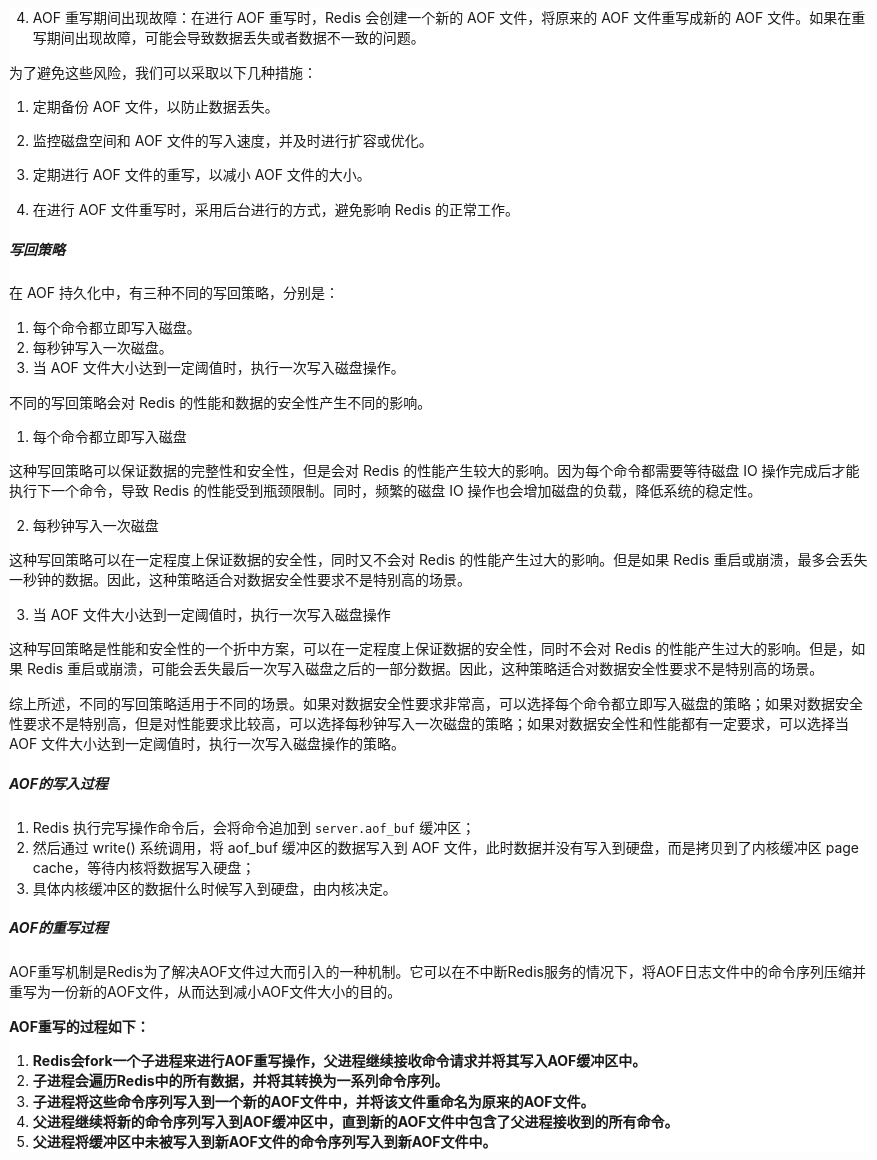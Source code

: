 4. AOF 重写期间出现故障：在进行 AOF 重写时，Redis 会创建一个新的 AOF 文件，将原来的 AOF 文件重写成新的 AOF 文件。如果在重写期间出现故障，可能会导致数据丢失或者数据不一致的问题。

为了避免这些风险，我们可以采取以下几种措施：

1. 定期备份 AOF 文件，以防止数据丢失。

2. 监控磁盘空间和 AOF 文件的写入速度，并及时进行扩容或优化。

3. 定期进行 AOF 文件的重写，以减小 AOF 文件的大小。

4. 在进行 AOF 文件重写时，采用后台进行的方式，避免影响 Redis 的正常工作。

##### **写回策略**

在 AOF 持久化中，有三种不同的写回策略，分别是：

1. 每个命令都立即写入磁盘。
2. 每秒钟写入一次磁盘。
3. 当 AOF 文件大小达到一定阈值时，执行一次写入磁盘操作。

不同的写回策略会对 Redis 的性能和数据的安全性产生不同的影响。

1. 每个命令都立即写入磁盘

这种写回策略可以保证数据的完整性和安全性，但是会对 Redis 的性能产生较大的影响。因为每个命令都需要等待磁盘 IO 操作完成后才能执行下一个命令，导致 Redis 的性能受到瓶颈限制。同时，频繁的磁盘 IO 操作也会增加磁盘的负载，降低系统的稳定性。

2. 每秒钟写入一次磁盘

这种写回策略可以在一定程度上保证数据的安全性，同时又不会对 Redis 的性能产生过大的影响。但是如果 Redis 重启或崩溃，最多会丢失一秒钟的数据。因此，这种策略适合对数据安全性要求不是特别高的场景。

3. 当 AOF 文件大小达到一定阈值时，执行一次写入磁盘操作

这种写回策略是性能和安全性的一个折中方案，可以在一定程度上保证数据的安全性，同时不会对 Redis 的性能产生过大的影响。但是，如果 Redis 重启或崩溃，可能会丢失最后一次写入磁盘之后的一部分数据。因此，这种策略适合对数据安全性要求不是特别高的场景。

综上所述，不同的写回策略适用于不同的场景。如果对数据安全性要求非常高，可以选择每个命令都立即写入磁盘的策略；如果对数据安全性要求不是特别高，但是对性能要求比较高，可以选择每秒钟写入一次磁盘的策略；如果对数据安全性和性能都有一定要求，可以选择当 AOF 文件大小达到一定阈值时，执行一次写入磁盘操作的策略。



##### **AOF的写入过程**

1. Redis 执行完写操作命令后，会将命令追加到 `server.aof_buf` 缓冲区；
2. 然后通过 write() 系统调用，将 aof_buf 缓冲区的数据写入到 AOF 文件，此时数据并没有写入到硬盘，而是拷贝到了内核缓冲区 page cache，等待内核将数据写入硬盘；
3. 具体内核缓冲区的数据什么时候写入到硬盘，由内核决定。



##### AOF的重写过程

AOF重写机制是Redis为了解决AOF文件过大而引入的一种机制。它可以在不中断Redis服务的情况下，将AOF日志文件中的命令序列压缩并重写为一份新的AOF文件，从而达到减小AOF文件大小的目的。

**AOF重写的过程如下：**

1. **Redis会fork一个子进程来进行AOF重写操作，父进程继续接收命令请求并将其写入AOF缓冲区中。**
2. **子进程会遍历Redis中的所有数据，并将其转换为一系列命令序列。**
3. **子进程将这些命令序列写入到一个新的AOF文件中，并将该文件重命名为原来的AOF文件。**
4. **父进程继续将新的命令序列写入到AOF缓冲区中，直到新的AOF文件中包含了父进程接收到的所有命令。**
5. **父进程将缓冲区中未被写入到新AOF文件的命令序列写入到新AOF文件中。**
